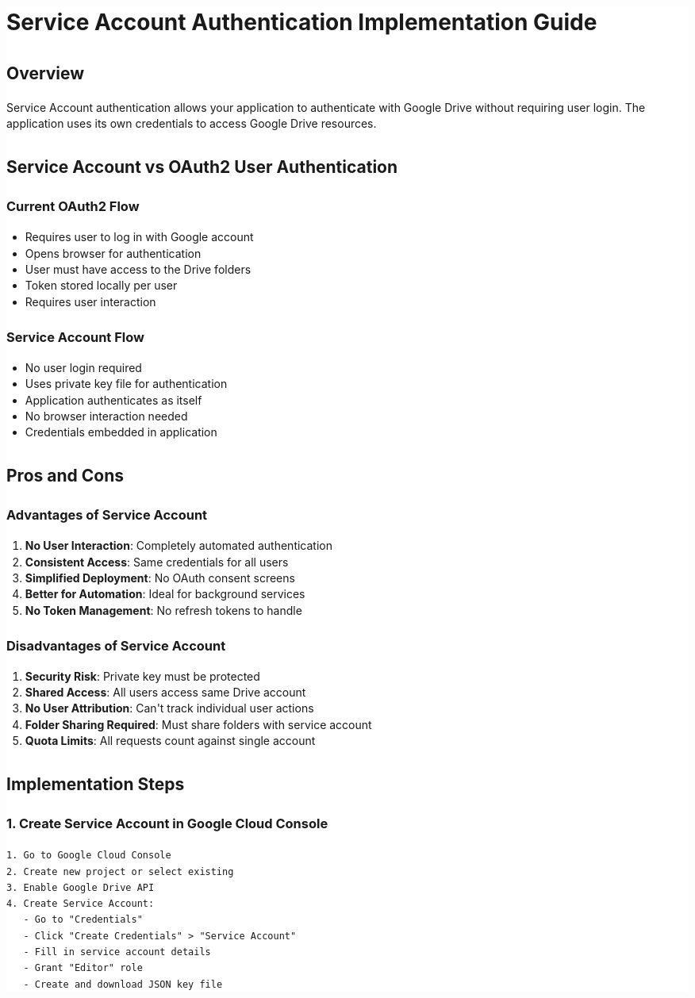 # Service Account Authentication Implementation Guide

## Overview
Service Account authentication allows your application to authenticate with Google Drive without requiring user login. The application uses its own credentials to access Google Drive resources.

## Service Account vs OAuth2 User Authentication

### Current OAuth2 Flow
- Requires user to log in with Google account
- Opens browser for authentication
- User must have access to the Drive folders
- Token stored locally per user
- Requires user interaction

### Service Account Flow
- No user login required
- Uses private key file for authentication
- Application authenticates as itself
- No browser interaction needed
- Credentials embedded in application

## Pros and Cons

### Advantages of Service Account
1. **No User Interaction**: Completely automated authentication
2. **Consistent Access**: Same credentials for all users
3. **Simplified Deployment**: No OAuth consent screens
4. **Better for Automation**: Ideal for background services
5. **No Token Management**: No refresh tokens to handle

### Disadvantages of Service Account
1. **Security Risk**: Private key must be protected
2. **Shared Access**: All users access same Drive account
3. **No User Attribution**: Can't track individual user actions
4. **Folder Sharing Required**: Must share folders with service account
5. **Quota Limits**: All requests count against single account

## Implementation Steps

### 1. Create Service Account in Google Cloud Console
```
1. Go to Google Cloud Console
2. Create new project or select existing
3. Enable Google Drive API
4. Create Service Account:
   - Go to "Credentials"
   - Click "Create Credentials" > "Service Account"
   - Fill in service account details
   - Grant "Editor" role
   - Create and download JSON key file
```
